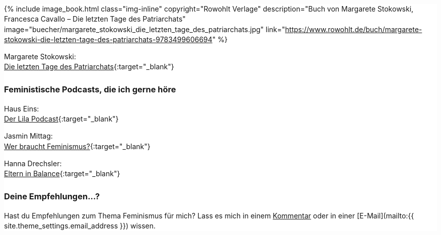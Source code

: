 {% include image_book.html
class="img-inline"
copyright="Rowohlt Verlage"
description="Buch von Margarete Stokowski, Francesca Cavallo – Die letzten Tage des Patriarchats"
image="buecher/margarete_stokowski_die_letzten_tage_des_patriarchats.jpg"
link="https://www.rowohlt.de/buch/margarete-stokowski-die-letzten-tage-des-patriarchats-9783499606694"
%}

Margarete Stokowski:<br/>
[Die letzten Tage des Patriarchats](https://www.rowohlt.de/buch/margarete-stokowski-die-letzten-tage-des-patriarchats-9783499606694){:target="\_blank"}

### Feministische Podcasts, die ich gerne höre

Haus Eins:<br/>
[Der Lila Podcast](https://lila-podcast.de/){:target="\_blank"}

Jasmin Mittag:<br/>
[Wer braucht Feminismus?](https://werbrauchtfeminismus.de/wbf-podcast/){:target="\_blank"}

Hanna Drechsler:<br/>
[Eltern in Balance](https://www.hannadrechsler.de/podcast-eltern-in-balance/){:target="\_blank"}

### Deine Empfehlungen...?

Hast du Empfehlungen zum Thema Feminismus für mich? Lass es mich in einem
[Kommentar](#new-comment) oder in einer [E-Mail](mailto:{{ site.theme_settings.email_address }})
wissen.
